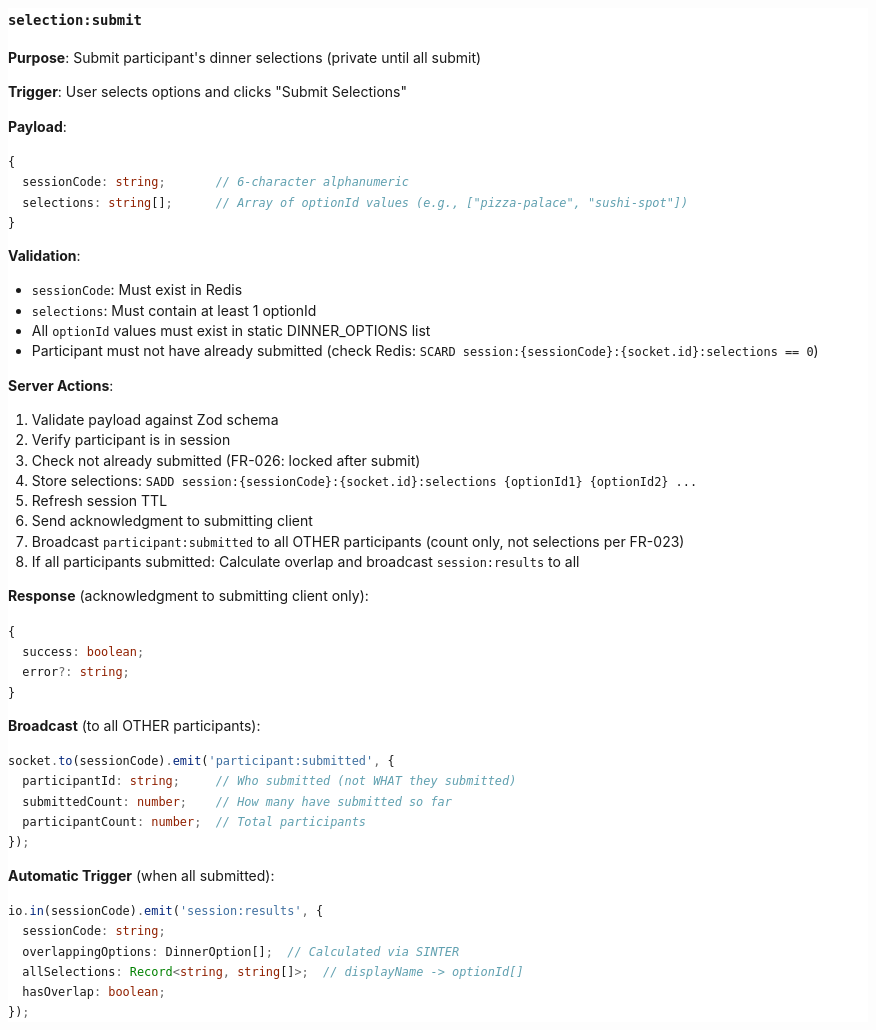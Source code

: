 
### `selection:submit`

**Purpose**: Submit participant's dinner selections (private until all submit)

**Trigger**: User selects options and clicks "Submit Selections"

**Payload**:
```typescript
{
  sessionCode: string;       // 6-character alphanumeric
  selections: string[];      // Array of optionId values (e.g., ["pizza-palace", "sushi-spot"])
}
```

**Validation**:
- `sessionCode`: Must exist in Redis
- `selections`: Must contain at least 1 optionId
- All `optionId` values must exist in static DINNER_OPTIONS list
- Participant must not have already submitted (check Redis: `SCARD session:{sessionCode}:{socket.id}:selections == 0`)

**Server Actions**:
1. Validate payload against Zod schema
2. Verify participant is in session
3. Check not already submitted (FR-026: locked after submit)
4. Store selections: `SADD session:{sessionCode}:{socket.id}:selections {optionId1} {optionId2} ...`
5. Refresh session TTL
6. Send acknowledgment to submitting client
7. Broadcast `participant:submitted` to all OTHER participants (count only, not selections per FR-023)
8. If all participants submitted: Calculate overlap and broadcast `session:results` to all

**Response** (acknowledgment to submitting client only):
```typescript
{
  success: boolean;
  error?: string;
}
```

**Broadcast** (to all OTHER participants):
```typescript
socket.to(sessionCode).emit('participant:submitted', {
  participantId: string;     // Who submitted (not WHAT they submitted)
  submittedCount: number;    // How many have submitted so far
  participantCount: number;  // Total participants
});
```

**Automatic Trigger** (when all submitted):
```typescript
io.in(sessionCode).emit('session:results', {
  sessionCode: string;
  overlappingOptions: DinnerOption[];  // Calculated via SINTER
  allSelections: Record<string, string[]>;  // displayName -> optionId[]
  hasOverlap: boolean;
});
```
